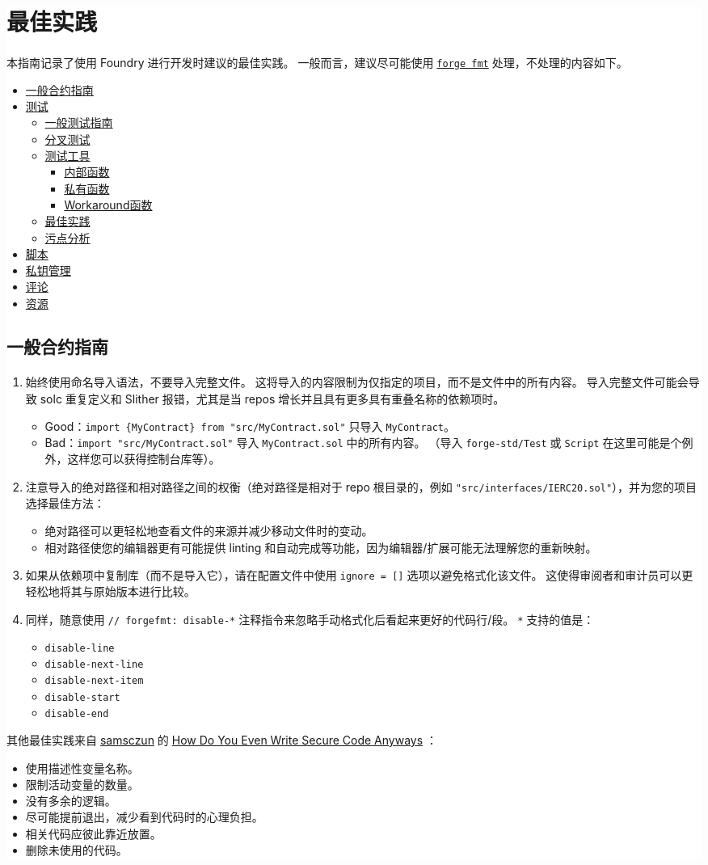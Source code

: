 # 最佳实践

本指南记录了使用 Foundry 进行开发时建议的最佳实践。
一般而言，建议尽可能使用 [`forge fmt`](../reference/config/formatter.md) 处理，不处理的内容如下。

- [一般合约指南](#general-contract-guidance)
- [测试](#tests)
   - [一般测试指南](#general-test-guidance)
   - [分叉测试](#fork-tests)
   - [测试工具](#test-harnesses)
     - [内部函数](#internal-functions)
     - [私有函数](#private-functions)
     - [Workaround函数](#workaround-functions)
   - [最佳实践](#best-practices)
   - [污点分析](#taint-analysis)
- [脚本](#scripts)
- [私钥管理](#private-key-management)
- [评论](#comments)
- [资源](#resources)

## 一般合约指南

1. 始终使用命名导入语法，不要导入完整文件。 这将导入的内容限制为仅指定的项目，而不是文件中的所有内容。 导入完整文件可能会导致 solc 重复定义和 Slither 报错，尤其是当 repos 增长并且具有更多具有重叠名称的依赖项时。

    - Good：`import {MyContract} from "src/MyContract.sol"` 只导入 `MyContract`。
    - Bad：`import "src/MyContract.sol"` 导入 `MyContract.sol` 中的所有内容。 （导入 `forge-std/Test` 或 `Script` 在这里可能是个例外，这样您可以获得控制台库等）。

2. 注意导入的绝对路径和相对路径之间的权衡（绝对路径是相对于 repo 根目录的，例如 `"src/interfaces/IERC20.sol"`），并为您的项目选择最佳方法：

    - 绝对路径可以更轻松地查看文件的来源并减少移动文件时的变动。
    - 相对路径使您的编辑器更有可能提供 linting 和自动完成等功能，因为编辑器/扩展可能无法理解您的重新映射。

3. 如果从依赖项中复制库（而不是导入它），请在配置文件中使用 `ignore = []` 选项以避免格式化该文件。 这使得审阅者和审计员可以更轻松地将其与原始版本进行比较。

4. 同样，随意使用 `// forgefmt: disable-*` 注释指令来忽略手动格式化后看起来更好的代码行/段。 `*` 支持的值是：

    - `disable-line`
    - `disable-next-line`
    - `disable-next-item`
    - `disable-start`
    - `disable-end`

其他最佳实践来自 [samsczun](https://twitter.com/samczsun) 的 [How Do You Even Write Secure Code Anyways](https://www.youtube.com/watch?v=Wm3t8Fuiy1E) ：

- 使用描述性变量名称。
- 限制活动变量的数量。
- 没有多余的逻辑。
- 尽可能提前退出，减少看到代码时的心理负担。
- 相关代码应彼此靠近放置。
- 删除未使用的代码。
